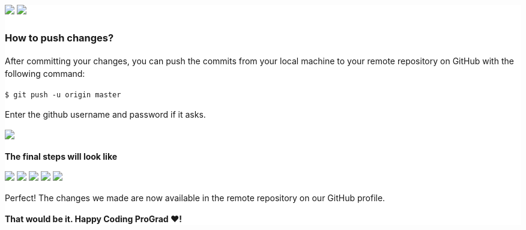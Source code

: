 ![](https://i1.faceprep.in/ProGrad/github-11.png)
![](https://i1.faceprep.in/ProGrad/github-19.png)

### How to push changes?

After committing your changes, you can push the commits from your local machine to your remote repository on GitHub with the following command:

```shell
$ git push -u origin master
```
Enter the github username and password if it asks.

![](https://i1.faceprep.in/ProGrad/13.png)

**The final steps will look like**

![](https://i1.faceprep.in/ProGrad/github-12.png)
![](https://i1.faceprep.in/ProGrad/github-13.png)
![](https://i1.faceprep.in/ProGrad/github-14.png)
![](https://i1.faceprep.in/ProGrad/github-15.png)
![](https://i1.faceprep.in/ProGrad/github-16.png)

Perfect! The changes we made are now available in the remote repository on our GitHub profile.

**That would be it. Happy Coding ProGrad ❤️!**
